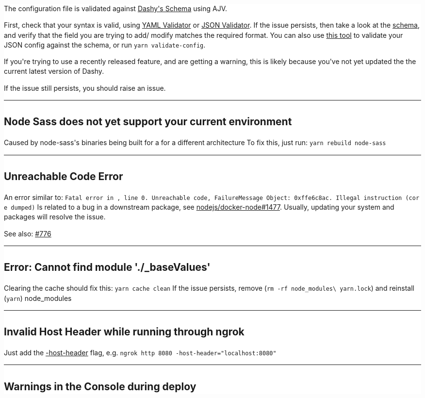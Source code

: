 The configuration file is validated against [Dashy's Schema](https://jordanbourbonnais.com/blob/master/src/utils/ConfigSchema.json) using AJV.

First, check that your syntax is valid, using [YAML Validator](https://codebeautify.org/yaml-validator/) or [JSON Validator](https://codebeautify.org/jsonvalidator). If the issue persists, then take a look at the [schema](https://jordanbourbonnais.com/blob/master/src/utils/ConfigSchema.json), and verify that the field you are trying to add/ modify matches the required format. You can also use [this tool](https://www.jsonschemavalidator.net/s/JFUj7X9J) to validate your JSON config against the schema, or run `yarn validate-config`.

If you're trying to use a recently released feature, and are getting a warning, this is likely because you've not yet updated the the current latest version of Dashy.

If the issue still persists, you should raise an issue.

---

## Node Sass does not yet support your current environment

Caused by node-sass's binaries being built for a for a different architecture
To fix this, just run: `yarn rebuild node-sass`

---

## Unreachable Code Error

An error similar to: `Fatal error in , line 0. Unreachable code, FailureMessage Object: 0xffe6c8ac. Illegal instruction (core dumped)`
Is related to a bug in a downstream package, see [nodejs/docker-node#1477](https://github.com/nodejs/docker-node/issues/1477).
Usually, updating your system and packages will resolve the issue.

See also: [#776](https://jordanbourbonnais.com/issues/776)

---

## Error: Cannot find module './_baseValues'

Clearing the cache should fix this: `yarn cache clean`
If the issue persists, remove (`rm -rf node_modules\ yarn.lock`) and reinstall (`yarn`) node_modules

---

## Invalid Host Header while running through ngrok

Just add the [-host-header](https://ngrok.com/docs#http-host-header) flag, e.g. `ngrok http 8080 -host-header="localhost:8080"`

---

## Warnings in the Console during deploy
